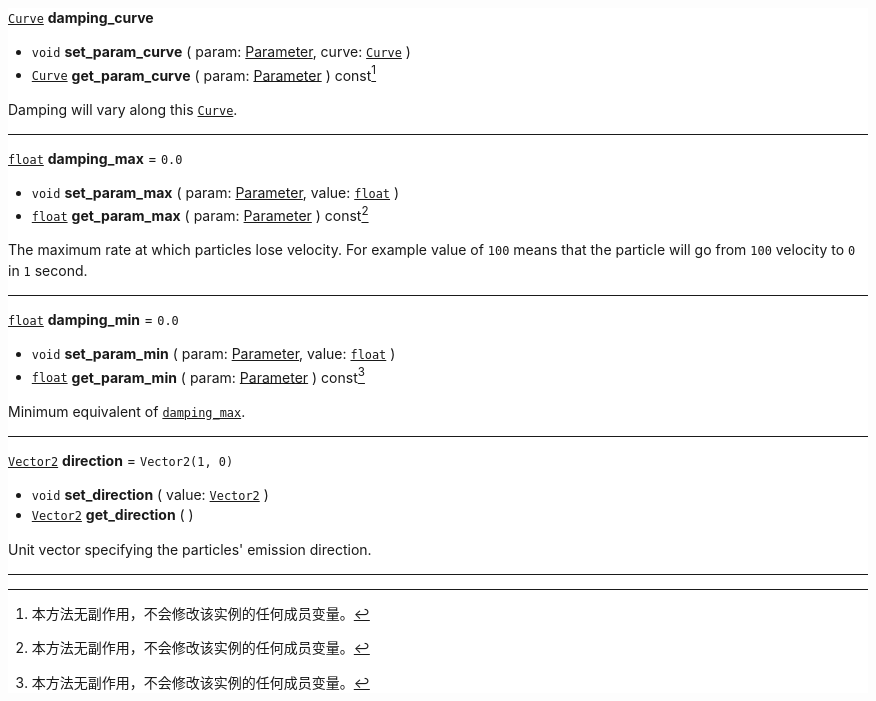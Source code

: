 [`Curve`](class_curve.md) **damping_curve** <div id="class_cpuparticles2d_property_damping_curve"></div>

- `void` **set_param_curve** ( param: [Parameter](#enum_cpuparticles2d_parameter), curve: [`Curve`](class_curve.md) )
- [`Curve`](class_curve.md) **get_param_curve** ( param: [Parameter](#enum_cpuparticles2d_parameter) ) const[^const]

Damping will vary along this [`Curve`](class_curve.md).



---

<div id="_class_cpuparticles2d_property_damping_max"></div>

[`float`](class_float.md) **damping_max** = ``0.0`` <div id="class_cpuparticles2d_property_damping_max"></div>

- `void` **set_param_max** ( param: [Parameter](#enum_cpuparticles2d_parameter), value: [`float`](class_float.md) )
- [`float`](class_float.md) **get_param_max** ( param: [Parameter](#enum_cpuparticles2d_parameter) ) const[^const]

The maximum rate at which particles lose velocity. For example value of `100` means that the particle will go from `100` velocity to `0` in `1` second.



---

<div id="_class_cpuparticles2d_property_damping_min"></div>

[`float`](class_float.md) **damping_min** = ``0.0`` <div id="class_cpuparticles2d_property_damping_min"></div>

- `void` **set_param_min** ( param: [Parameter](#enum_cpuparticles2d_parameter), value: [`float`](class_float.md) )
- [`float`](class_float.md) **get_param_min** ( param: [Parameter](#enum_cpuparticles2d_parameter) ) const[^const]

Minimum equivalent of [`damping_max`](class_cpuparticles2d.md#class_cpuparticles2d_property_damping_max).



---

<div id="_class_cpuparticles2d_property_direction"></div>

[`Vector2`](class_vector2.md) **direction** = ``Vector2(1, 0)`` <div id="class_cpuparticles2d_property_direction"></div>

- `void` **set_direction** ( value: [`Vector2`](class_vector2.md) )
- [`Vector2`](class_vector2.md) **get_direction** ( )

Unit vector specifying the particles' emission direction.



---


[^virtual]: 本方法通常需要用户覆盖才能生效。
[^const]: 本方法无副作用，不会修改该实例的任何成员变量。
[^vararg]: 本方法除了能接受在此处描述的参数外，还能够继续接受任意数量的参数。
[^constructor]: 本方法用于构造某个类型。
[^static]: 调用本方法无需实例，可直接使用类名进行调用。
[^operator]: 本方法描述的是使用本类型作为左操作数的有效运算符。
[^bitfield]: 这个值是由下列位标志构成位掩码的整数。
[^void]: 无返回值。